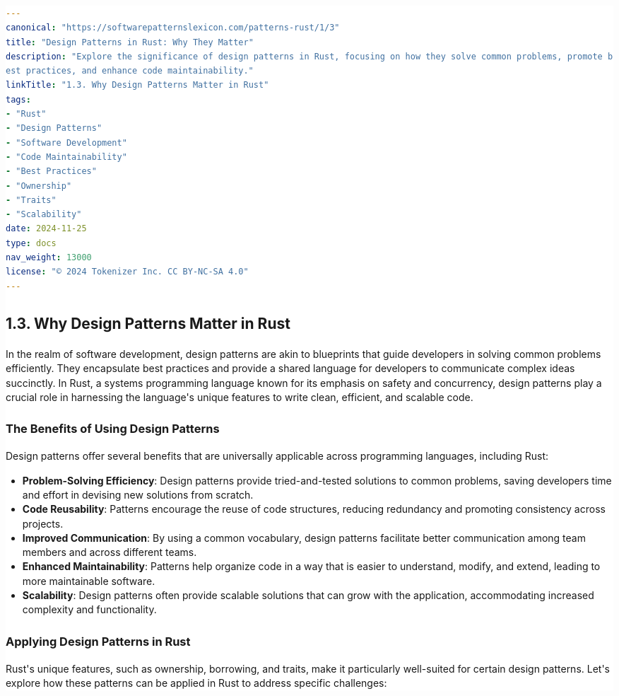 ```yaml
---
canonical: "https://softwarepatternslexicon.com/patterns-rust/1/3"
title: "Design Patterns in Rust: Why They Matter"
description: "Explore the significance of design patterns in Rust, focusing on how they solve common problems, promote best practices, and enhance code maintainability."
linkTitle: "1.3. Why Design Patterns Matter in Rust"
tags:
- "Rust"
- "Design Patterns"
- "Software Development"
- "Code Maintainability"
- "Best Practices"
- "Ownership"
- "Traits"
- "Scalability"
date: 2024-11-25
type: docs
nav_weight: 13000
license: "© 2024 Tokenizer Inc. CC BY-NC-SA 4.0"
---
```


## 1.3. Why Design Patterns Matter in Rust

In the realm of software development, design patterns are akin to blueprints that guide developers in solving common problems efficiently. They encapsulate best practices and provide a shared language for developers to communicate complex ideas succinctly. In Rust, a systems programming language known for its emphasis on safety and concurrency, design patterns play a crucial role in harnessing the language's unique features to write clean, efficient, and scalable code.

### The Benefits of Using Design Patterns

Design patterns offer several benefits that are universally applicable across programming languages, including Rust:

- **Problem-Solving Efficiency**: Design patterns provide tried-and-tested solutions to common problems, saving developers time and effort in devising new solutions from scratch.
- **Code Reusability**: Patterns encourage the reuse of code structures, reducing redundancy and promoting consistency across projects.
- **Improved Communication**: By using a common vocabulary, design patterns facilitate better communication among team members and across different teams.
- **Enhanced Maintainability**: Patterns help organize code in a way that is easier to understand, modify, and extend, leading to more maintainable software.
- **Scalability**: Design patterns often provide scalable solutions that can grow with the application, accommodating increased complexity and functionality.

### Applying Design Patterns in Rust

Rust's unique features, such as ownership, borrowing, and traits, make it particularly well-suited for certain design patterns. Let's explore how these patterns can be applied in Rust to address specific challenges:
